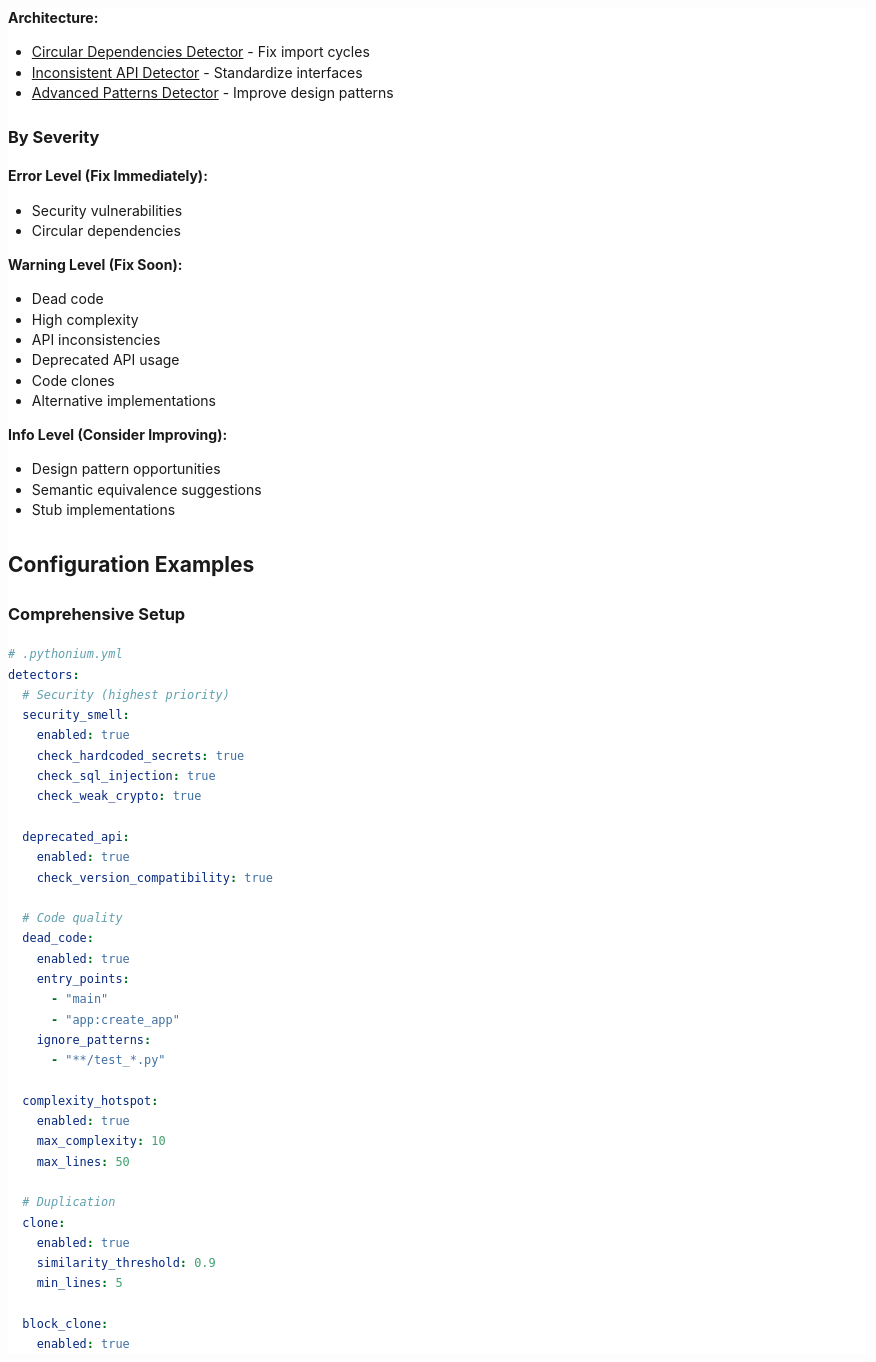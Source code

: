 **Architecture:**
- [Circular Dependencies Detector](circular-deps.md) - Fix import cycles
- [Inconsistent API Detector](inconsistent-api.md) - Standardize interfaces
- [Advanced Patterns Detector](advanced-patterns.md) - Improve design patterns

### By Severity

**Error Level (Fix Immediately):**
- Security vulnerabilities
- Circular dependencies

**Warning Level (Fix Soon):**
- Dead code
- High complexity
- API inconsistencies
- Deprecated API usage
- Code clones
- Alternative implementations

**Info Level (Consider Improving):**
- Design pattern opportunities
- Semantic equivalence suggestions
- Stub implementations

## Configuration Examples

### Comprehensive Setup

```yaml
# .pythonium.yml
detectors:
  # Security (highest priority)
  security_smell:
    enabled: true
    check_hardcoded_secrets: true
    check_sql_injection: true
    check_weak_crypto: true
  
  deprecated_api:
    enabled: true
    check_version_compatibility: true
  
  # Code quality
  dead_code:
    enabled: true
    entry_points:
      - "main"
      - "app:create_app"
    ignore_patterns:
      - "**/test_*.py"
  
  complexity_hotspot:
    enabled: true
    max_complexity: 10
    max_lines: 50
  
  # Duplication
  clone:
    enabled: true
    similarity_threshold: 0.9
    min_lines: 5
  
  block_clone:
    enabled: true
```